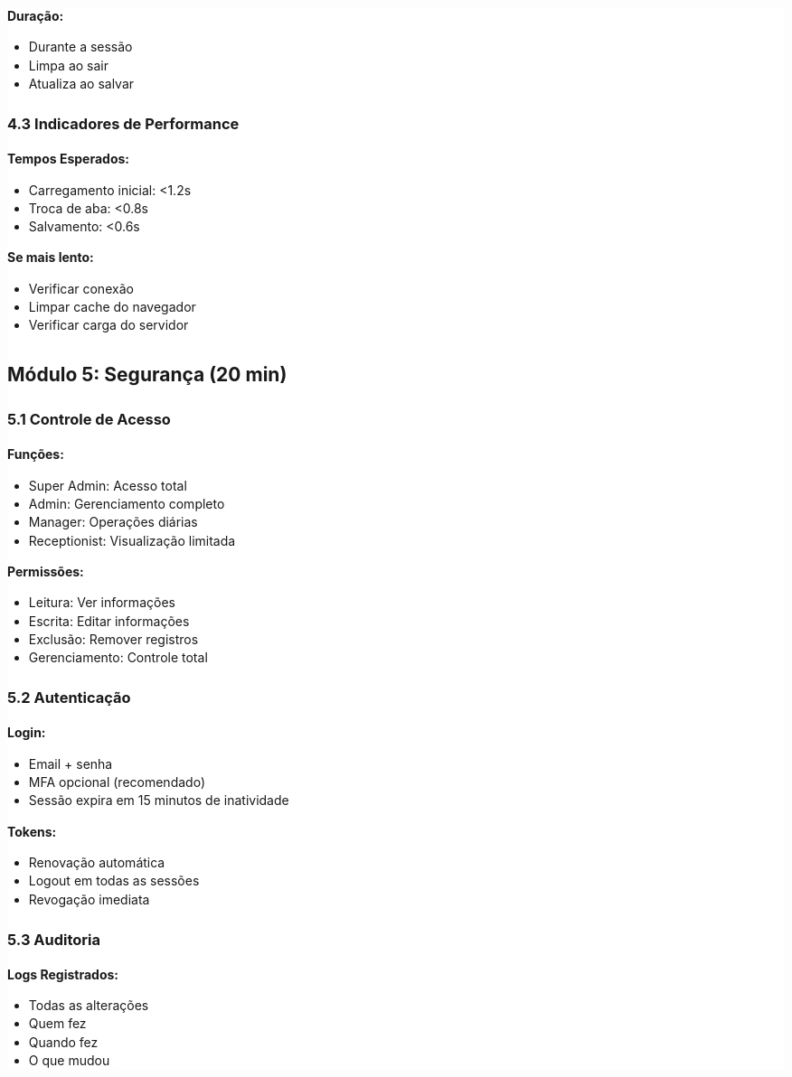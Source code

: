 **Duração:**
- Durante a sessão
- Limpa ao sair
- Atualiza ao salvar

### 4.3 Indicadores de Performance

**Tempos Esperados:**
- Carregamento inicial: <1.2s
- Troca de aba: <0.8s
- Salvamento: <0.6s

**Se mais lento:**
- Verificar conexão
- Limpar cache do navegador
- Verificar carga do servidor

## Módulo 5: Segurança (20 min)

### 5.1 Controle de Acesso

**Funções:**
- Super Admin: Acesso total
- Admin: Gerenciamento completo
- Manager: Operações diárias
- Receptionist: Visualização limitada

**Permissões:**
- Leitura: Ver informações
- Escrita: Editar informações
- Exclusão: Remover registros
- Gerenciamento: Controle total

### 5.2 Autenticação

**Login:**
- Email + senha
- MFA opcional (recomendado)
- Sessão expira em 15 minutos de inatividade

**Tokens:**
- Renovação automática
- Logout em todas as sessões
- Revogação imediata

### 5.3 Auditoria

**Logs Registrados:**
- Todas as alterações
- Quem fez
- Quando fez
- O que mudou
